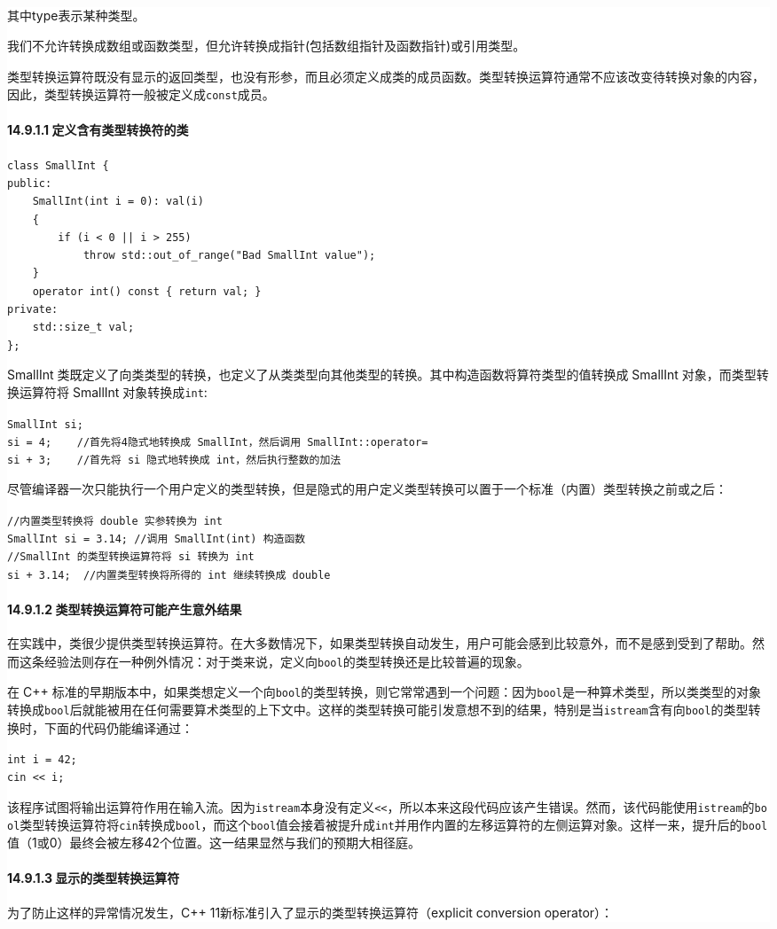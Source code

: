 其中type表示某种类型。


我们不允许转换成数组或函数类型，但允许转换成指针(包括数组指针及函数指针)或引用类型。

类型转换运算符既没有显示的返回类型，也没有形参，而且必须定义成类的成员函数。类型转换运算符通常不应该改变待转换对象的内容，因此，类型转换运算符一般被定义成`const`成员。

#### 14.9.1.1 定义含有类型转换符的类

```
class SmallInt {
public:
	SmallInt(int i = 0): val(i)
	{
		if (i < 0 || i > 255)
			throw std::out_of_range("Bad SmallInt value");
	}
	operator int() const { return val; }
private:
	std::size_t val;
};
```

SmallInt 类既定义了向类类型的转换，也定义了从类类型向其他类型的转换。其中构造函数将算符类型的值转换成 SmallInt 对象，而类型转换运算符将 SmallInt 对象转换成`int`:

```
SmallInt si;
si = 4;    //首先将4隐式地转换成 SmallInt，然后调用 SmallInt::operator=
si + 3;    //首先将 si 隐式地转换成 int，然后执行整数的加法
```

尽管编译器一次只能执行一个用户定义的类型转换，但是隐式的用户定义类型转换可以置于一个标准（内置）类型转换之前或之后：

```
//内置类型转换将 double 实参转换为 int
SmallInt si = 3.14; //调用 SmallInt(int) 构造函数
//SmallInt 的类型转换运算符将 si 转换为 int
si + 3.14;  //内置类型转换将所得的 int 继续转换成 double
```

#### 14.9.1.2 类型转换运算符可能产生意外结果

在实践中，类很少提供类型转换运算符。在大多数情况下，如果类型转换自动发生，用户可能会感到比较意外，而不是感到受到了帮助。然而这条经验法则存在一种例外情况：对于类来说，定义向`bool`的类型转换还是比较普遍的现象。

在 C++ 标准的早期版本中，如果类想定义一个向`bool`的类型转换，则它常常遇到一个问题：因为`bool`是一种算术类型，所以类类型的对象转换成`bool`后就能被用在任何需要算术类型的上下文中。这样的类型转换可能引发意想不到的结果，特别是当`istream`含有向`bool`的类型转换时，下面的代码仍能编译通过：

```
int i = 42;
cin << i;
```

该程序试图将输出运算符作用在输入流。因为`istream`本身没有定义`<<`，所以本来这段代码应该产生错误。然而，该代码能使用`istream`的`bool`类型转换运算符将`cin`转换成`bool`，而这个`bool`值会接着被提升成`int`并用作内置的左移运算符的左侧运算对象。这样一来，提升后的`bool`值（1或0）最终会被左移42个位置。这一结果显然与我们的预期大相径庭。

#### 14.9.1.3 显示的类型转换运算符

为了防止这样的异常情况发生，C++ 11新标准引入了显示的类型转换运算符（explicit conversion operator）：
